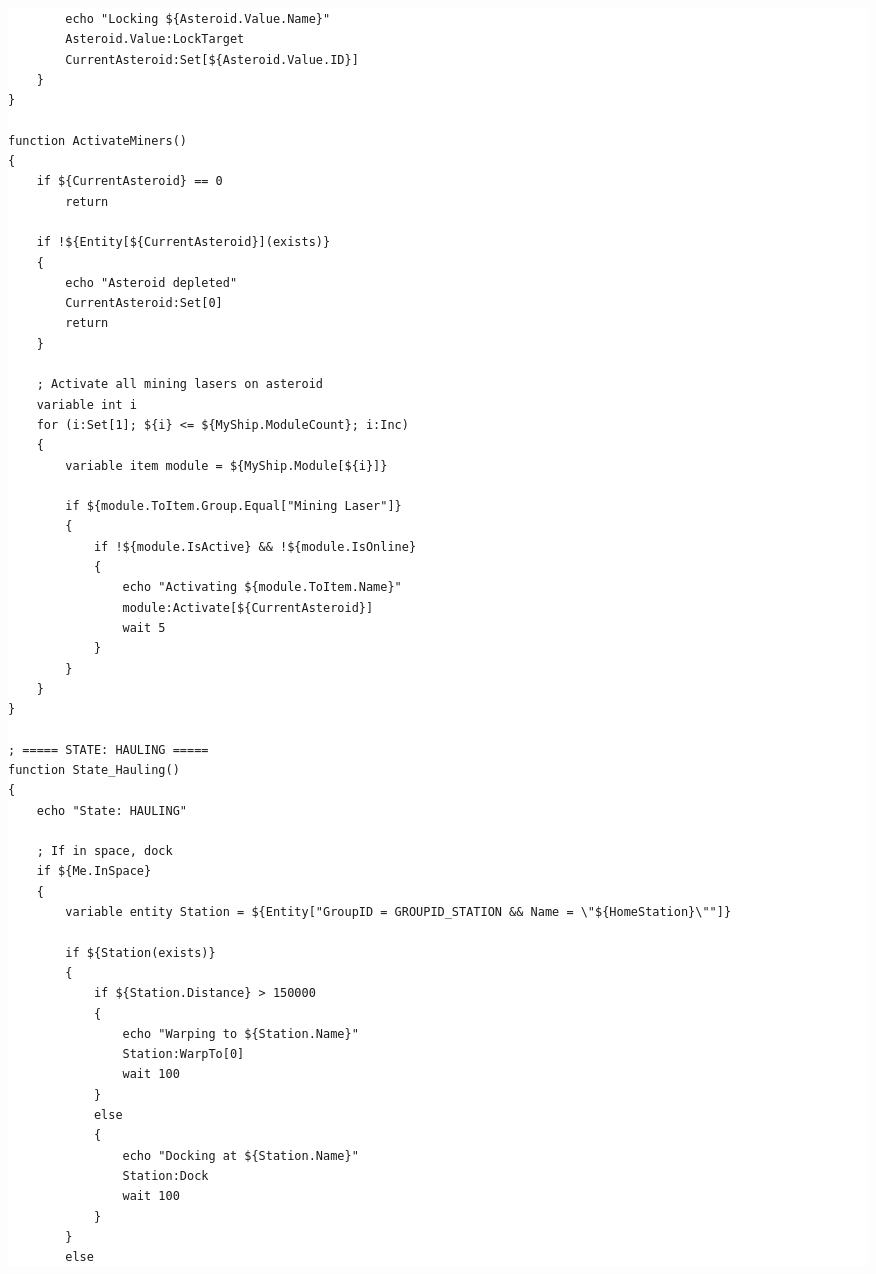 ```lavish
        echo "Locking ${Asteroid.Value.Name}"
        Asteroid.Value:LockTarget
        CurrentAsteroid:Set[${Asteroid.Value.ID}]
    }
}

function ActivateMiners()
{
    if ${CurrentAsteroid} == 0
        return

    if !${Entity[${CurrentAsteroid}](exists)}
    {
        echo "Asteroid depleted"
        CurrentAsteroid:Set[0]
        return
    }

    ; Activate all mining lasers on asteroid
    variable int i
    for (i:Set[1]; ${i} <= ${MyShip.ModuleCount}; i:Inc)
    {
        variable item module = ${MyShip.Module[${i}]}

        if ${module.ToItem.Group.Equal["Mining Laser"]}
        {
            if !${module.IsActive} && !${module.IsOnline}
            {
                echo "Activating ${module.ToItem.Name}"
                module:Activate[${CurrentAsteroid}]
                wait 5
            }
        }
    }
}

; ===== STATE: HAULING =====
function State_Hauling()
{
    echo "State: HAULING"

    ; If in space, dock
    if ${Me.InSpace}
    {
        variable entity Station = ${Entity["GroupID = GROUPID_STATION && Name = \"${HomeStation}\""]}

        if ${Station(exists)}
        {
            if ${Station.Distance} > 150000
            {
                echo "Warping to ${Station.Name}"
                Station:WarpTo[0]
                wait 100
            }
            else
            {
                echo "Docking at ${Station.Name}"
                Station:Dock
                wait 100
            }
        }
        else
```